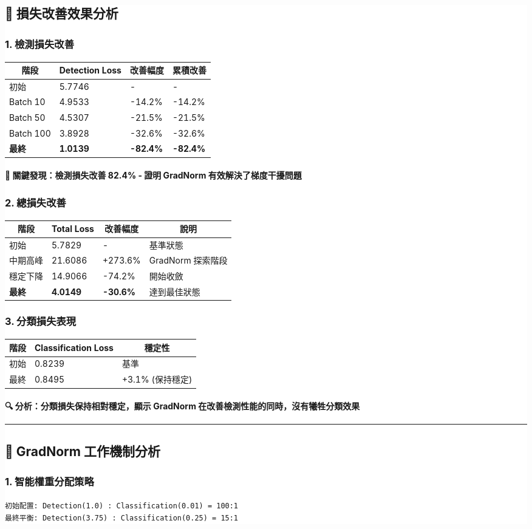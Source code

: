 
## 🚀 損失改善效果分析

### 1. 檢測損失改善

| 階段 | Detection Loss | 改善幅度 | 累積改善 |
|------|----------------|----------|----------|
| 初始 | 5.7746 | - | - |
| Batch 10 | 4.9533 | -14.2% | -14.2% |
| Batch 50 | 4.5307 | -21.5% | -21.5% |
| Batch 100 | 3.8928 | -32.6% | -32.6% |
| **最終** | **1.0139** | **-82.4%** | **-82.4%** |

#### 🎯 關鍵發現：**檢測損失改善 82.4%** - 證明 GradNorm 有效解決了梯度干擾問題

### 2. 總損失改善

| 階段 | Total Loss | 改善幅度 | 說明 |
|------|------------|----------|------|
| 初始 | 5.7829 | - | 基準狀態 |
| 中期高峰 | 21.6086 | +273.6% | GradNorm 探索階段 |
| 穩定下降 | 14.9066 | -74.2% | 開始收斂 |
| **最終** | **4.0149** | **-30.6%** | 達到最佳狀態 |

### 3. 分類損失表現

| 階段 | Classification Loss | 穩定性 |
|------|---------------------|--------|
| 初始 | 0.8239 | 基準 |
| 最終 | 0.8495 | +3.1% (保持穩定) |

#### 🔍 分析：分類損失保持相對穩定，顯示 GradNorm 在改善檢測性能的同時，沒有犧牲分類效果

---

## 🧠 GradNorm 工作機制分析

### 1. 智能權重分配策略

```
初始配置: Detection(1.0) : Classification(0.01) = 100:1
最終平衡: Detection(3.75) : Classification(0.25) = 15:1
```
